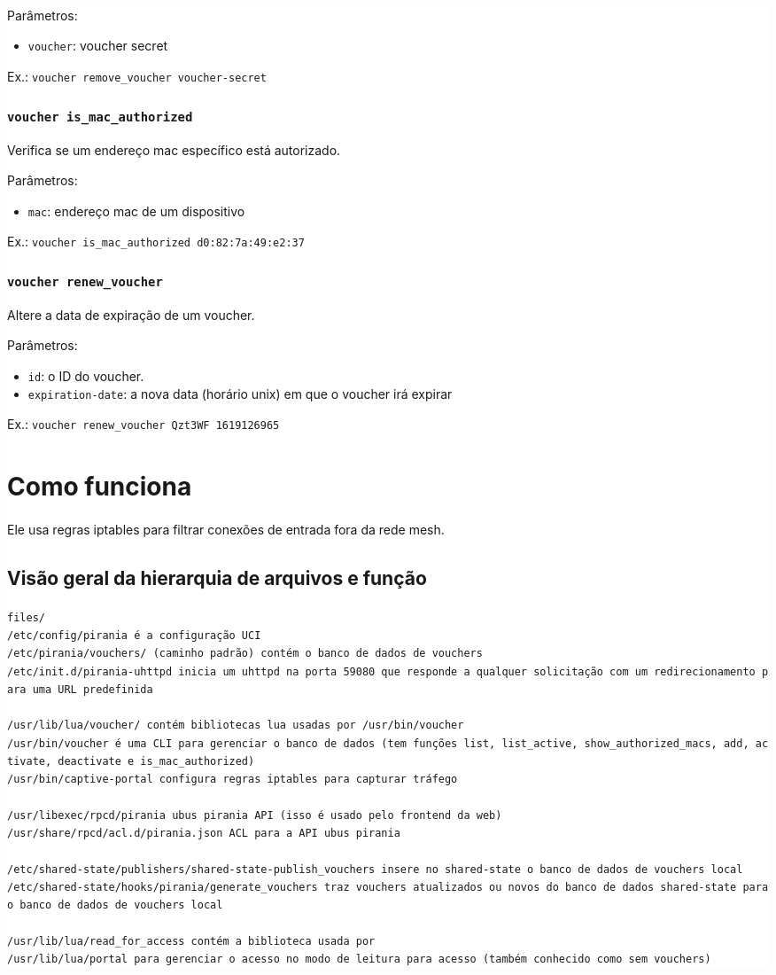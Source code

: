 Parâmetros:
- `voucher`: voucher secret

Ex.: `voucher remove_voucher voucher-secret`

### `voucher is_mac_authorized`

Verifica se um endereço mac específico está autorizado.

Parâmetros:
- `mac`: endereço mac de um dispositivo

Ex.: `voucher is_mac_authorized d0:82:7a:49:e2:37`

### `voucher renew_voucher`

Altere a data de expiração de um voucher.

Parâmetros:
- `id`: o ID do voucher.
- `expiration-date`: a nova data (horário unix) em que o voucher irá expirar

Ex.: `voucher renew_voucher Qzt3WF 1619126965`

# Como funciona

Ele usa regras iptables para filtrar conexões de entrada fora da rede mesh.

## Visão geral da hierarquia de arquivos e função

```
files/
/etc/config/pirania é a configuração UCI
/etc/pirania/vouchers/ (caminho padrão) contém o banco de dados de vouchers
/etc/init.d/pirania-uhttpd inicia um uhttpd na porta 59080 que responde a qualquer solicitação com um redirecionamento para uma URL predefinida

/usr/lib/lua/voucher/ contém bibliotecas lua usadas por /usr/bin/voucher
/usr/bin/voucher é uma CLI para gerenciar o banco de dados (tem funções list, list_active, show_authorized_macs, add, activate, deactivate e is_mac_authorized)
/usr/bin/captive-portal configura regras iptables para capturar tráfego

/usr/libexec/rpcd/pirania ubus pirania API (isso é usado pelo frontend da web)
/usr/share/rpcd/acl.d/pirania.json ACL para a API ubus pirania

/etc/shared-state/publishers/shared-state-publish_vouchers insere no shared-state o banco de dados de vouchers local
/etc/shared-state/hooks/pirania/generate_vouchers traz vouchers atualizados ou novos do banco de dados shared-state para o banco de dados de vouchers local

/usr/lib/lua/read_for_access contém a biblioteca usada por
/usr/lib/lua/portal para gerenciar o acesso no modo de leitura para acesso (também conhecido como sem vouchers)
```
